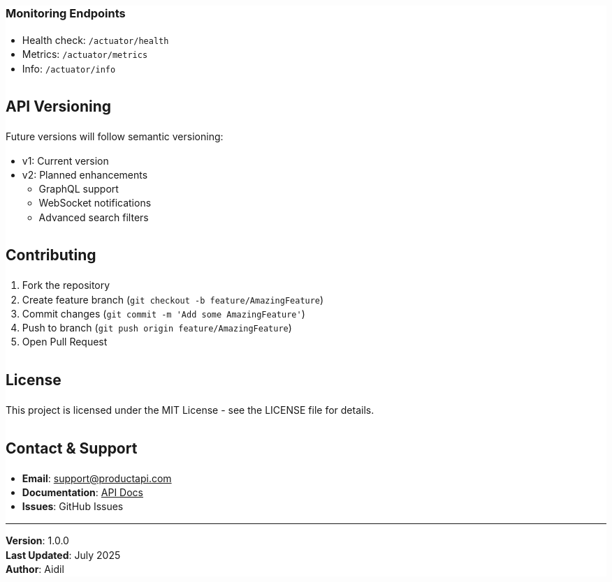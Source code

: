 
### Monitoring Endpoints
- Health check: `/actuator/health`
- Metrics: `/actuator/metrics`
- Info: `/actuator/info`

## API Versioning

Future versions will follow semantic versioning:
- v1: Current version
- v2: Planned enhancements
    - GraphQL support
    - WebSocket notifications
    - Advanced search filters

## Contributing

1. Fork the repository
2. Create feature branch (`git checkout -b feature/AmazingFeature`)
3. Commit changes (`git commit -m 'Add some AmazingFeature'`)
4. Push to branch (`git push origin feature/AmazingFeature`)
5. Open Pull Request

## License

This project is licensed under the MIT License - see the LICENSE file for details.

## Contact & Support

- **Email**: support@productapi.com
- **Documentation**: [API Docs](http://localhost:8080/swagger-ui.html)
- **Issues**: GitHub Issues

---

**Version**: 1.0.0  
**Last Updated**: July 2025  
**Author**: Aidil
